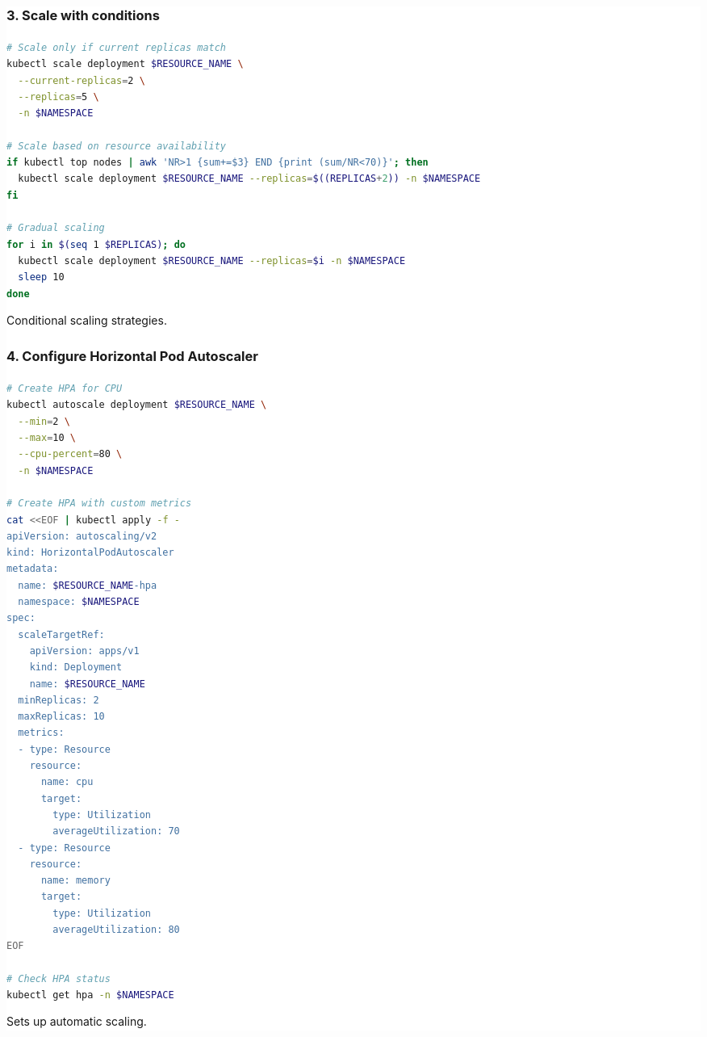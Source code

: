 ### 3. Scale with conditions
```bash
# Scale only if current replicas match
kubectl scale deployment $RESOURCE_NAME \
  --current-replicas=2 \
  --replicas=5 \
  -n $NAMESPACE

# Scale based on resource availability
if kubectl top nodes | awk 'NR>1 {sum+=$3} END {print (sum/NR<70)}'; then
  kubectl scale deployment $RESOURCE_NAME --replicas=$((REPLICAS+2)) -n $NAMESPACE
fi

# Gradual scaling
for i in $(seq 1 $REPLICAS); do
  kubectl scale deployment $RESOURCE_NAME --replicas=$i -n $NAMESPACE
  sleep 10
done
```
Conditional scaling strategies.

### 4. Configure Horizontal Pod Autoscaler
```bash
# Create HPA for CPU
kubectl autoscale deployment $RESOURCE_NAME \
  --min=2 \
  --max=10 \
  --cpu-percent=80 \
  -n $NAMESPACE

# Create HPA with custom metrics
cat <<EOF | kubectl apply -f -
apiVersion: autoscaling/v2
kind: HorizontalPodAutoscaler
metadata:
  name: $RESOURCE_NAME-hpa
  namespace: $NAMESPACE
spec:
  scaleTargetRef:
    apiVersion: apps/v1
    kind: Deployment
    name: $RESOURCE_NAME
  minReplicas: 2
  maxReplicas: 10
  metrics:
  - type: Resource
    resource:
      name: cpu
      target:
        type: Utilization
        averageUtilization: 70
  - type: Resource
    resource:
      name: memory
      target:
        type: Utilization
        averageUtilization: 80
EOF

# Check HPA status
kubectl get hpa -n $NAMESPACE
```
Sets up automatic scaling.
